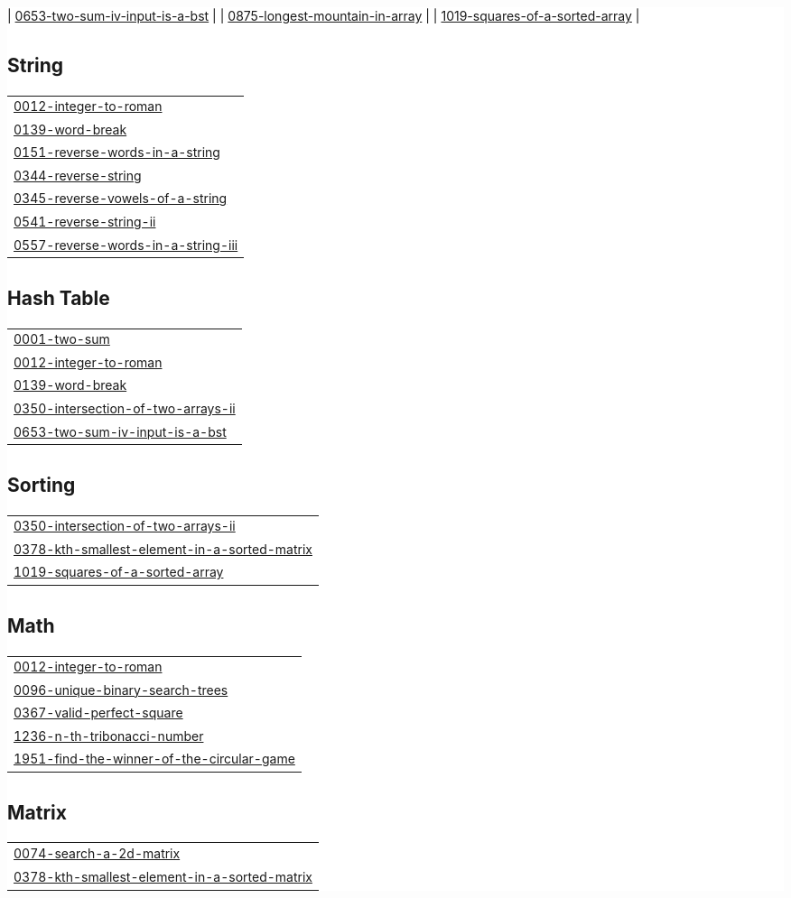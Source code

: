| [0653-two-sum-iv-input-is-a-bst](https://github.com/Sravyeah1/DSA-JAVA-/tree/master/0653-two-sum-iv-input-is-a-bst) |
| [0875-longest-mountain-in-array](https://github.com/Sravyeah1/DSA-JAVA-/tree/master/0875-longest-mountain-in-array) |
| [1019-squares-of-a-sorted-array](https://github.com/Sravyeah1/DSA-JAVA-/tree/master/1019-squares-of-a-sorted-array) |
## String
|  |
| ------- |
| [0012-integer-to-roman](https://github.com/Sravyeah1/DSA-JAVA-/tree/master/0012-integer-to-roman) |
| [0139-word-break](https://github.com/Sravyeah1/DSA-JAVA-/tree/master/0139-word-break) |
| [0151-reverse-words-in-a-string](https://github.com/Sravyeah1/DSA-JAVA-/tree/master/0151-reverse-words-in-a-string) |
| [0344-reverse-string](https://github.com/Sravyeah1/DSA-JAVA-/tree/master/0344-reverse-string) |
| [0345-reverse-vowels-of-a-string](https://github.com/Sravyeah1/DSA-JAVA-/tree/master/0345-reverse-vowels-of-a-string) |
| [0541-reverse-string-ii](https://github.com/Sravyeah1/DSA-JAVA-/tree/master/0541-reverse-string-ii) |
| [0557-reverse-words-in-a-string-iii](https://github.com/Sravyeah1/DSA-JAVA-/tree/master/0557-reverse-words-in-a-string-iii) |
## Hash Table
|  |
| ------- |
| [0001-two-sum](https://github.com/Sravyeah1/DSA-JAVA-/tree/master/0001-two-sum) |
| [0012-integer-to-roman](https://github.com/Sravyeah1/DSA-JAVA-/tree/master/0012-integer-to-roman) |
| [0139-word-break](https://github.com/Sravyeah1/DSA-JAVA-/tree/master/0139-word-break) |
| [0350-intersection-of-two-arrays-ii](https://github.com/Sravyeah1/DSA-JAVA-/tree/master/0350-intersection-of-two-arrays-ii) |
| [0653-two-sum-iv-input-is-a-bst](https://github.com/Sravyeah1/DSA-JAVA-/tree/master/0653-two-sum-iv-input-is-a-bst) |
## Sorting
|  |
| ------- |
| [0350-intersection-of-two-arrays-ii](https://github.com/Sravyeah1/DSA-JAVA-/tree/master/0350-intersection-of-two-arrays-ii) |
| [0378-kth-smallest-element-in-a-sorted-matrix](https://github.com/Sravyeah1/DSA-JAVA-/tree/master/0378-kth-smallest-element-in-a-sorted-matrix) |
| [1019-squares-of-a-sorted-array](https://github.com/Sravyeah1/DSA-JAVA-/tree/master/1019-squares-of-a-sorted-array) |
## Math
|  |
| ------- |
| [0012-integer-to-roman](https://github.com/Sravyeah1/DSA-JAVA-/tree/master/0012-integer-to-roman) |
| [0096-unique-binary-search-trees](https://github.com/Sravyeah1/DSA-JAVA-/tree/master/0096-unique-binary-search-trees) |
| [0367-valid-perfect-square](https://github.com/Sravyeah1/DSA-JAVA-/tree/master/0367-valid-perfect-square) |
| [1236-n-th-tribonacci-number](https://github.com/Sravyeah1/DSA-JAVA-/tree/master/1236-n-th-tribonacci-number) |
| [1951-find-the-winner-of-the-circular-game](https://github.com/Sravyeah1/DSA-JAVA-/tree/master/1951-find-the-winner-of-the-circular-game) |
## Matrix
|  |
| ------- |
| [0074-search-a-2d-matrix](https://github.com/Sravyeah1/DSA-JAVA-/tree/master/0074-search-a-2d-matrix) |
| [0378-kth-smallest-element-in-a-sorted-matrix](https://github.com/Sravyeah1/DSA-JAVA-/tree/master/0378-kth-smallest-element-in-a-sorted-matrix) |